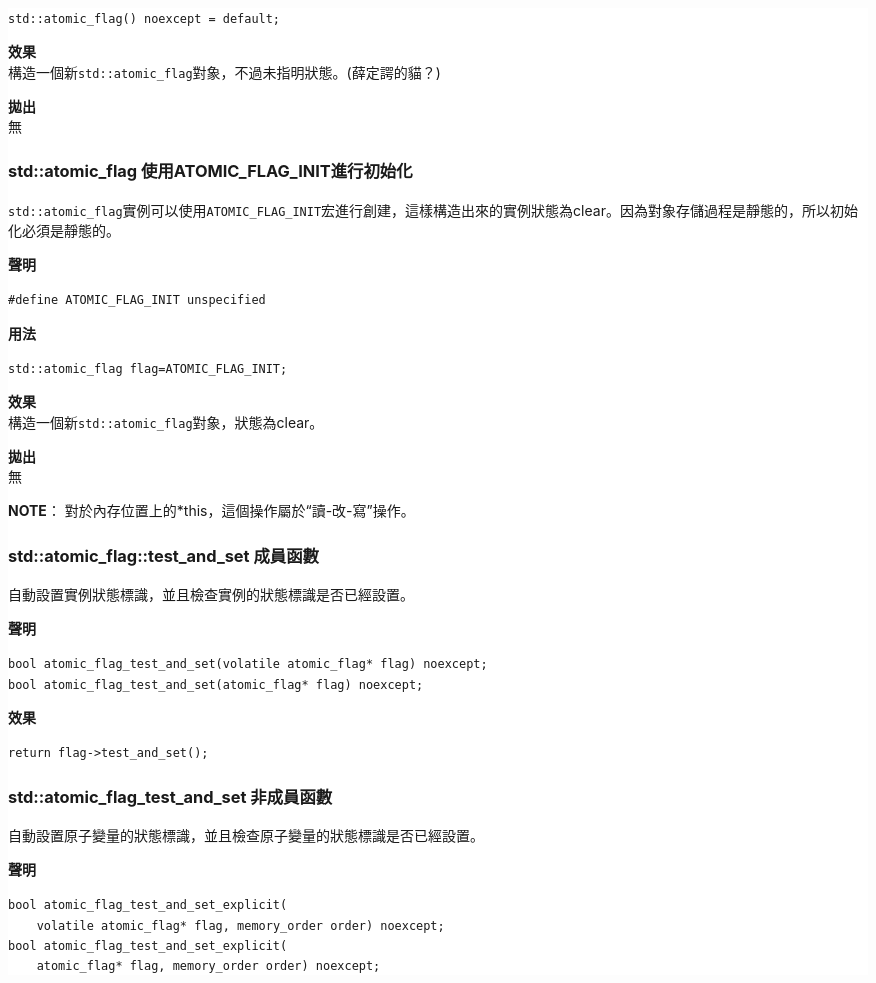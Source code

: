 ```
std::atomic_flag() noexcept = default;
```

**效果**<br>
構造一個新`std::atomic_flag`對象，不過未指明狀態。(薛定諤的貓？)

**拋出**<br>
無

### std::atomic_flag 使用ATOMIC_FLAG_INIT進行初始化

`std::atomic_flag`實例可以使用`ATOMIC_FLAG_INIT`宏進行創建，這樣構造出來的實例狀態為clear。因為對象存儲過程是靜態的，所以初始化必須是靜態的。

**聲明**

```
#define ATOMIC_FLAG_INIT unspecified
```

**用法**

```
std::atomic_flag flag=ATOMIC_FLAG_INIT;
```

**效果**<br>
構造一個新`std::atomic_flag`對象，狀態為clear。

**拋出**<br>
無

**NOTE**：
對於內存位置上的*this，這個操作屬於“讀-改-寫”操作。

### std::atomic_flag::test_and_set 成員函數

自動設置實例狀態標識，並且檢查實例的狀態標識是否已經設置。

**聲明**

```
bool atomic_flag_test_and_set(volatile atomic_flag* flag) noexcept;
bool atomic_flag_test_and_set(atomic_flag* flag) noexcept;
```

**效果**

```
return flag->test_and_set();
```

### std::atomic_flag_test_and_set 非成員函數

自動設置原子變量的狀態標識，並且檢查原子變量的狀態標識是否已經設置。

**聲明**

```
bool atomic_flag_test_and_set_explicit(
    volatile atomic_flag* flag, memory_order order) noexcept;
bool atomic_flag_test_and_set_explicit(
    atomic_flag* flag, memory_order order) noexcept;
```
